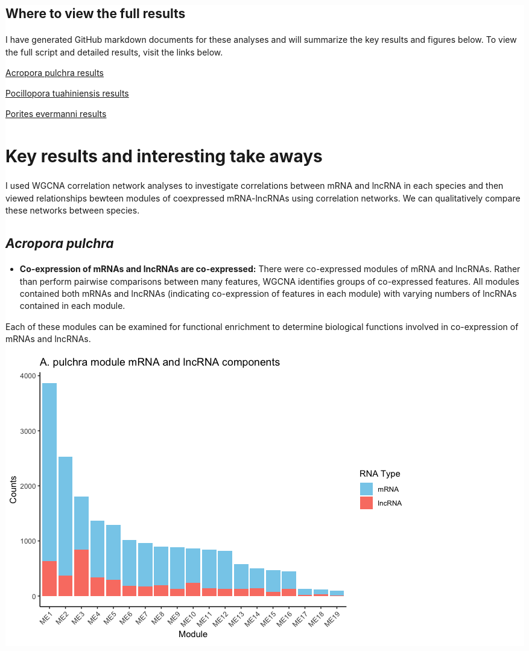 ## Where to view the full results 

I have generated GitHub markdown documents for these analyses and will summarize the key results and figures below. To view the full script and detailed results, visit the links below.  

[Acropora pulchra results]()  

[Pocillopora tuahiniensis results]()  

[Porites evermanni results]()  

# Key results and interesting take aways  

I used WGCNA correlation network analyses to investigate correlations between mRNA and lncRNA in each species and then viewed relationships bewteen modules of coexpressed mRNA-lncRNAs using correlation networks. We can qualitatively compare these networks between species.  

## *Acropora pulchra*  

- **Co-expression of mRNAs and lncRNAs are co-expressed:** There were co-expressed modules of mRNA and lncRNAs. Rather than perform pairwise comparisons between many features, WGCNA identifies groups of co-expressed features. All modules contained both mRNAs and lncRNAs (indicating co-expression of features in each module) with varying numbers of lncRNAs contained in each module.  

Each of these modules can be examined for functional enrichment to determine biological functions involved in co-expression of mRNAs and lncRNAs.  

![](https://github.com/AHuffmyer/ASH_Putnam_Lab_Notebook/blob/master/images/NotebookImages/E5_deepdive/20250204/ap2.png?raw=true)  
